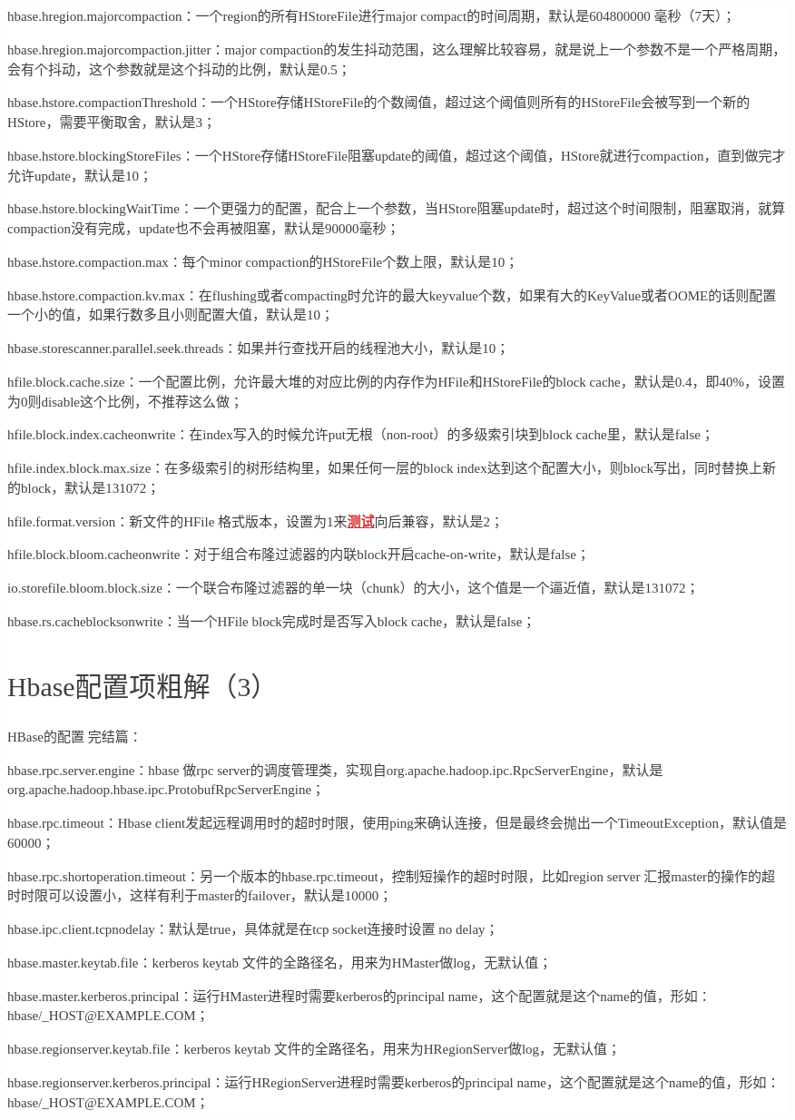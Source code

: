 <p style="color:rgb(63,63,63);font-family:'microsoft yahei';font-size:15px;">
hbase.hregion.majorcompaction：一个region的所有HStoreFile进行major compact的时间周期，默认是604800000 毫秒（7天）；</p>
<p style="color:rgb(63,63,63);font-family:'microsoft yahei';font-size:15px;">
hbase.hregion.majorcompaction.jitter：major compaction的发生抖动范围，这么理解比较容易，就是说上一个参数不是一个严格周期，会有个抖动，这个参数就是这个抖动的比例，默认是0.5；</p>
<p style="color:rgb(63,63,63);font-family:'microsoft yahei';font-size:15px;">
hbase.hstore.compactionThreshold：一个HStore存储HStoreFile的个数阈值，超过这个阈值则所有的HStoreFile会被写到一个新的HStore，需要平衡取舍，默认是3；</p>
<p style="color:rgb(63,63,63);font-family:'microsoft yahei';font-size:15px;">
hbase.hstore.blockingStoreFiles：一个HStore存储HStoreFile阻塞update的阈值，超过这个阈值，HStore就进行compaction，直到做完才允许update，默认是10；</p>
<p style="color:rgb(63,63,63);font-family:'microsoft yahei';font-size:15px;">
hbase.hstore.blockingWaitTime：一个更强力的配置，配合上一个参数，当HStore阻塞update时，超过这个时间限制，阻塞取消，就算compaction没有完成，update也不会再被阻塞，默认是90000毫秒；</p>
<p style="color:rgb(63,63,63);font-family:'microsoft yahei';font-size:15px;">
hbase.hstore.compaction.max：每个minor compaction的HStoreFile个数上限，默认是10；</p>
<p style="color:rgb(63,63,63);font-family:'microsoft yahei';font-size:15px;">
hbase.hstore.compaction.kv.max：在flushing或者compacting时允许的最大keyvalue个数，如果有大的KeyValue或者OOME的话则配置一个小的值，如果行数多且小则配置大值，默认是10；</p>
<p style="color:rgb(63,63,63);font-family:'microsoft yahei';font-size:15px;">
hbase.storescanner.parallel.seek.threads：如果并行查找开启的线程池大小，默认是10；</p>
<p style="color:rgb(63,63,63);font-family:'microsoft yahei';font-size:15px;">
hfile.block.cache.size：一个配置比例，允许最大堆的对应比例的内存作为HFile和HStoreFile的block cache，默认是0.4，即40%，设置为0则disable这个比例，不推荐这么做；</p>
<p style="color:rgb(63,63,63);font-family:'microsoft yahei';font-size:15px;">
hfile.block.index.cacheonwrite：在index写入的时候允许put无根（non-root）的多级索引块到block cache里，默认是false；</p>
<p style="color:rgb(63,63,63);font-family:'microsoft yahei';font-size:15px;">
hfile.index.block.max.size：在多级索引的树形结构里，如果任何一层的block index达到这个配置大小，则block写出，同时替换上新的block，默认是131072；</p>
<p style="color:rgb(63,63,63);font-family:'microsoft yahei';font-size:15px;">
hfile.format.version：新文件的HFile 格式版本，设置为1来<a href="http://lib.csdn.net/base/softwaretest" rel="nofollow" class="replace_word" title="软件测试知识库" style="color:rgb(223,52,52);font-weight:bold;">测试</a>向后兼容，默认是2；</p>
<p style="color:rgb(63,63,63);font-family:'microsoft yahei';font-size:15px;">
hfile.block.bloom.cacheonwrite：对于组合布隆过滤器的内联block开启cache-on-write，默认是false；</p>
<p style="color:rgb(63,63,63);font-family:'microsoft yahei';font-size:15px;">
io.storefile.bloom.block.size：一个联合布隆过滤器的单一块（chunk）的大小，这个值是一个逼近值，默认是131072；</p>
<p style="color:rgb(63,63,63);font-family:'microsoft yahei';font-size:15px;">
hbase.rs.cacheblocksonwrite：当一个HFile block完成时是否写入block cache，默认是false；</p>
<h2 id="hbase配置项粗解3" style="font-weight:100;line-height:1.3em;font-size:2.13em;color:rgb(63,63,63);font-family:'microsoft yahei';">
<a name="t2" style="color:rgb(79,161,219);"></a>Hbase配置项粗解（3）</h2>
<p style="color:rgb(63,63,63);font-family:'microsoft yahei';font-size:15px;">
HBase的配置 完结篇：</p>
<p style="color:rgb(63,63,63);font-family:'microsoft yahei';font-size:15px;">
hbase.rpc.server.engine：hbase 做rpc server的调度管理类，实现自org.apache.hadoop.ipc.RpcServerEngine，默认是org.apache.hadoop.hbase.ipc.ProtobufRpcServerEngine；</p>
<p style="color:rgb(63,63,63);font-family:'microsoft yahei';font-size:15px;">
hbase.rpc.timeout：Hbase client发起远程调用时的超时时限，使用ping来确认连接，但是最终会抛出一个TimeoutException，默认值是60000；</p>
<p style="color:rgb(63,63,63);font-family:'microsoft yahei';font-size:15px;">
hbase.rpc.shortoperation.timeout：另一个版本的hbase.rpc.timeout，控制短操作的超时时限，比如region server 汇报master的操作的超时时限可以设置小，这样有利于master的failover，默认是10000；</p>
<p style="color:rgb(63,63,63);font-family:'microsoft yahei';font-size:15px;">
hbase.ipc.client.tcpnodelay：默认是true，具体就是在tcp socket连接时设置 no delay；</p>
<p style="color:rgb(63,63,63);font-family:'microsoft yahei';font-size:15px;">
hbase.master.keytab.file：kerberos keytab 文件的全路径名，用来为HMaster做log，无默认值；</p>
<p style="color:rgb(63,63,63);font-family:'microsoft yahei';font-size:15px;">
hbase.master.kerberos.principal：运行HMaster进程时需要kerberos的principal name，这个配置就是这个name的值，形如：hbase/_HOST@EXAMPLE.COM；</p>
<p style="color:rgb(63,63,63);font-family:'microsoft yahei';font-size:15px;">
hbase.regionserver.keytab.file：kerberos keytab 文件的全路径名，用来为HRegionServer做log，无默认值；</p>
<p style="color:rgb(63,63,63);font-family:'microsoft yahei';font-size:15px;">
hbase.regionserver.kerberos.principal：运行HRegionServer进程时需要kerberos的principal name，这个配置就是这个name的值，形如：hbase/_HOST@EXAMPLE.COM；</p>